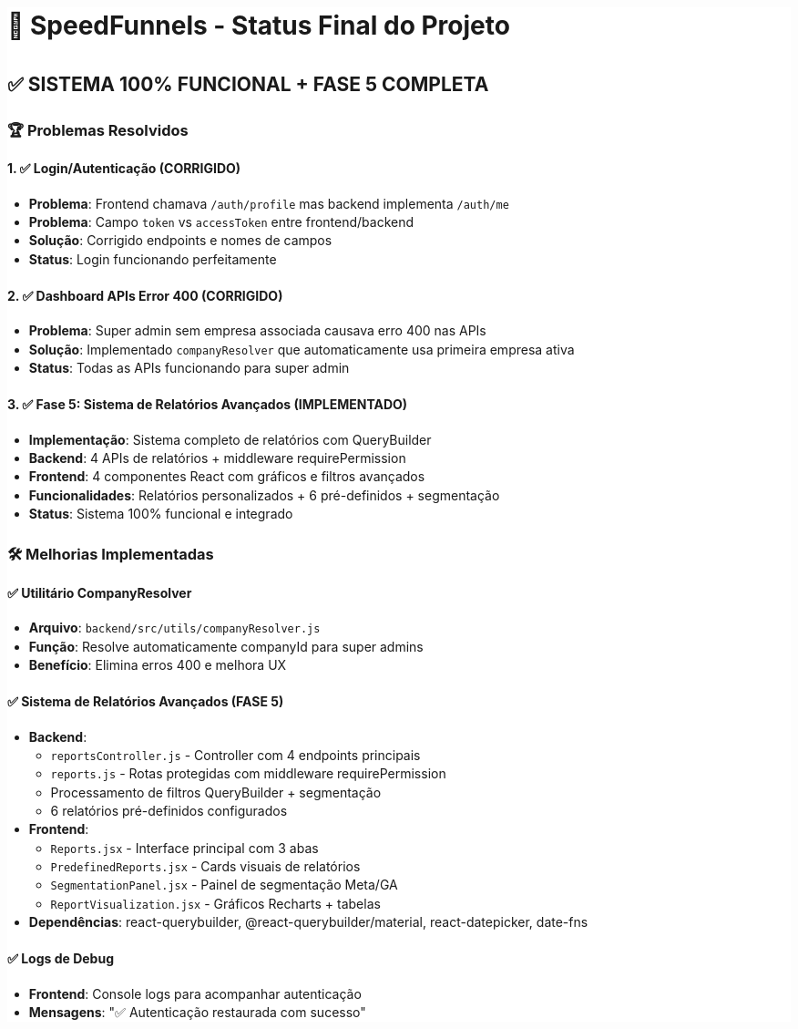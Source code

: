 # 🚀 SpeedFunnels - Status Final do Projeto

## ✅ SISTEMA 100% FUNCIONAL + FASE 5 COMPLETA

### 🏆 Problemas Resolvidos

#### 1. ✅ Login/Autenticação (CORRIGIDO)
- **Problema**: Frontend chamava `/auth/profile` mas backend implementa `/auth/me`
- **Problema**: Campo `token` vs `accessToken` entre frontend/backend
- **Solução**: Corrigido endpoints e nomes de campos
- **Status**: Login funcionando perfeitamente

#### 2. ✅ Dashboard APIs Error 400 (CORRIGIDO)
- **Problema**: Super admin sem empresa associada causava erro 400 nas APIs
- **Solução**: Implementado `companyResolver` que automaticamente usa primeira empresa ativa
- **Status**: Todas as APIs funcionando para super admin

#### 3. ✅ Fase 5: Sistema de Relatórios Avançados (IMPLEMENTADO)
- **Implementação**: Sistema completo de relatórios com QueryBuilder
- **Backend**: 4 APIs de relatórios + middleware requirePermission
- **Frontend**: 4 componentes React com gráficos e filtros avançados
- **Funcionalidades**: Relatórios personalizados + 6 pré-definidos + segmentação
- **Status**: Sistema 100% funcional e integrado

### 🛠️ Melhorias Implementadas

#### ✅ Utilitário CompanyResolver
- **Arquivo**: `backend/src/utils/companyResolver.js`
- **Função**: Resolve automaticamente companyId para super admins
- **Benefício**: Elimina erros 400 e melhora UX

#### ✅ Sistema de Relatórios Avançados (FASE 5)
- **Backend**: 
  - `reportsController.js` - Controller com 4 endpoints principais
  - `reports.js` - Rotas protegidas com middleware requirePermission
  - Processamento de filtros QueryBuilder + segmentação
  - 6 relatórios pré-definidos configurados
- **Frontend**:
  - `Reports.jsx` - Interface principal com 3 abas
  - `PredefinedReports.jsx` - Cards visuais de relatórios
  - `SegmentationPanel.jsx` - Painel de segmentação Meta/GA
  - `ReportVisualization.jsx` - Gráficos Recharts + tabelas
- **Dependências**: react-querybuilder, @react-querybuilder/material, react-datepicker, date-fns

#### ✅ Logs de Debug
- **Frontend**: Console logs para acompanhar autenticação
- **Mensagens**: "✅ Autenticação restaurada com sucesso"
